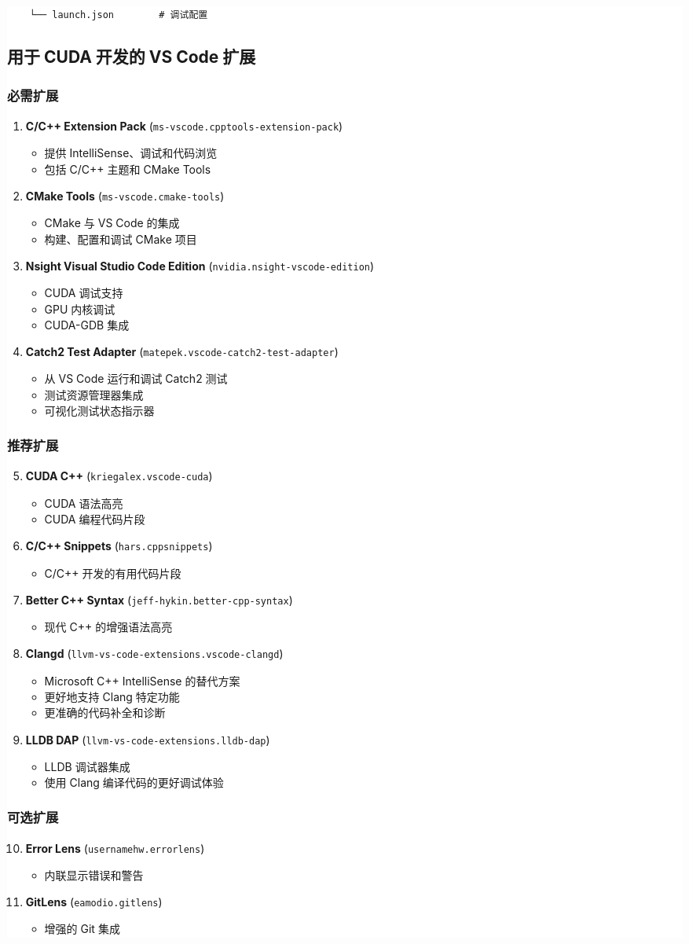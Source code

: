```
    └── launch.json        # 调试配置
```

## 用于 CUDA 开发的 VS Code 扩展

### 必需扩展

1. **C/C++ Extension Pack** (`ms-vscode.cpptools-extension-pack`)
   - 提供 IntelliSense、调试和代码浏览
   - 包括 C/C++ 主题和 CMake Tools

2. **CMake Tools** (`ms-vscode.cmake-tools`)
   - CMake 与 VS Code 的集成
   - 构建、配置和调试 CMake 项目

3. **Nsight Visual Studio Code Edition** (`nvidia.nsight-vscode-edition`)
   - CUDA 调试支持
   - GPU 内核调试
   - CUDA-GDB 集成

4. **Catch2 Test Adapter** (`matepek.vscode-catch2-test-adapter`)
   - 从 VS Code 运行和调试 Catch2 测试
   - 测试资源管理器集成
   - 可视化测试状态指示器

### 推荐扩展

5. **CUDA C++** (`kriegalex.vscode-cuda`)
   - CUDA 语法高亮
   - CUDA 编程代码片段

6. **C/C++ Snippets** (`hars.cppsnippets`)
   - C/C++ 开发的有用代码片段

7. **Better C++ Syntax** (`jeff-hykin.better-cpp-syntax`)
   - 现代 C++ 的增强语法高亮

8. **Clangd** (`llvm-vs-code-extensions.vscode-clangd`)
   - Microsoft C++ IntelliSense 的替代方案
   - 更好地支持 Clang 特定功能
   - 更准确的代码补全和诊断

9. **LLDB DAP** (`llvm-vs-code-extensions.lldb-dap`)
   - LLDB 调试器集成
   - 使用 Clang 编译代码的更好调试体验

### 可选扩展

10. **Error Lens** (`usernamehw.errorlens`)
    - 内联显示错误和警告

11. **GitLens** (`eamodio.gitlens`)
    - 增强的 Git 集成

